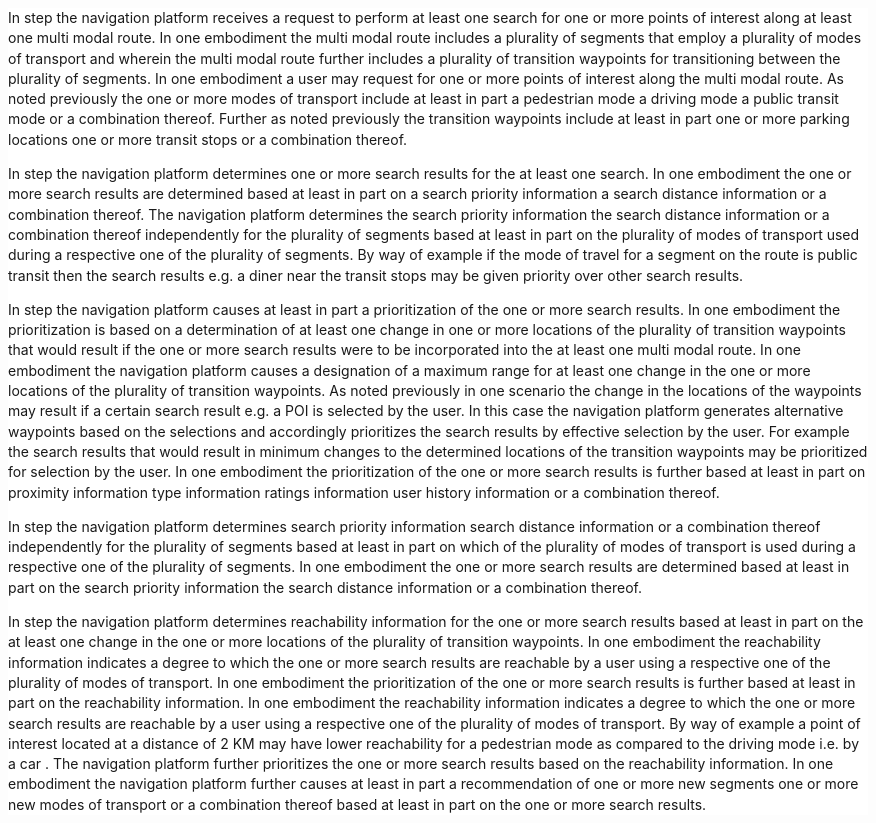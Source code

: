 In step the navigation platform receives a request to perform at least one search for one or more points of interest along at least one multi modal route. In one embodiment the multi modal route includes a plurality of segments that employ a plurality of modes of transport and wherein the multi modal route further includes a plurality of transition waypoints for transitioning between the plurality of segments. In one embodiment a user may request for one or more points of interest along the multi modal route. As noted previously the one or more modes of transport include at least in part a pedestrian mode a driving mode a public transit mode or a combination thereof. Further as noted previously the transition waypoints include at least in part one or more parking locations one or more transit stops or a combination thereof.

In step the navigation platform determines one or more search results for the at least one search. In one embodiment the one or more search results are determined based at least in part on a search priority information a search distance information or a combination thereof. The navigation platform determines the search priority information the search distance information or a combination thereof independently for the plurality of segments based at least in part on the plurality of modes of transport used during a respective one of the plurality of segments. By way of example if the mode of travel for a segment on the route is public transit then the search results e.g. a diner near the transit stops may be given priority over other search results.

In step the navigation platform causes at least in part a prioritization of the one or more search results. In one embodiment the prioritization is based on a determination of at least one change in one or more locations of the plurality of transition waypoints that would result if the one or more search results were to be incorporated into the at least one multi modal route. In one embodiment the navigation platform causes a designation of a maximum range for at least one change in the one or more locations of the plurality of transition waypoints. As noted previously in one scenario the change in the locations of the waypoints may result if a certain search result e.g. a POI is selected by the user. In this case the navigation platform generates alternative waypoints based on the selections and accordingly prioritizes the search results by effective selection by the user. For example the search results that would result in minimum changes to the determined locations of the transition waypoints may be prioritized for selection by the user. In one embodiment the prioritization of the one or more search results is further based at least in part on proximity information type information ratings information user history information or a combination thereof.

In step the navigation platform determines search priority information search distance information or a combination thereof independently for the plurality of segments based at least in part on which of the plurality of modes of transport is used during a respective one of the plurality of segments. In one embodiment the one or more search results are determined based at least in part on the search priority information the search distance information or a combination thereof.

In step the navigation platform determines reachability information for the one or more search results based at least in part on the at least one change in the one or more locations of the plurality of transition waypoints. In one embodiment the reachability information indicates a degree to which the one or more search results are reachable by a user using a respective one of the plurality of modes of transport. In one embodiment the prioritization of the one or more search results is further based at least in part on the reachability information. In one embodiment the reachability information indicates a degree to which the one or more search results are reachable by a user using a respective one of the plurality of modes of transport. By way of example a point of interest located at a distance of 2 KM may have lower reachability for a pedestrian mode as compared to the driving mode i.e. by a car . The navigation platform further prioritizes the one or more search results based on the reachability information. In one embodiment the navigation platform further causes at least in part a recommendation of one or more new segments one or more new modes of transport or a combination thereof based at least in part on the one or more search results.
